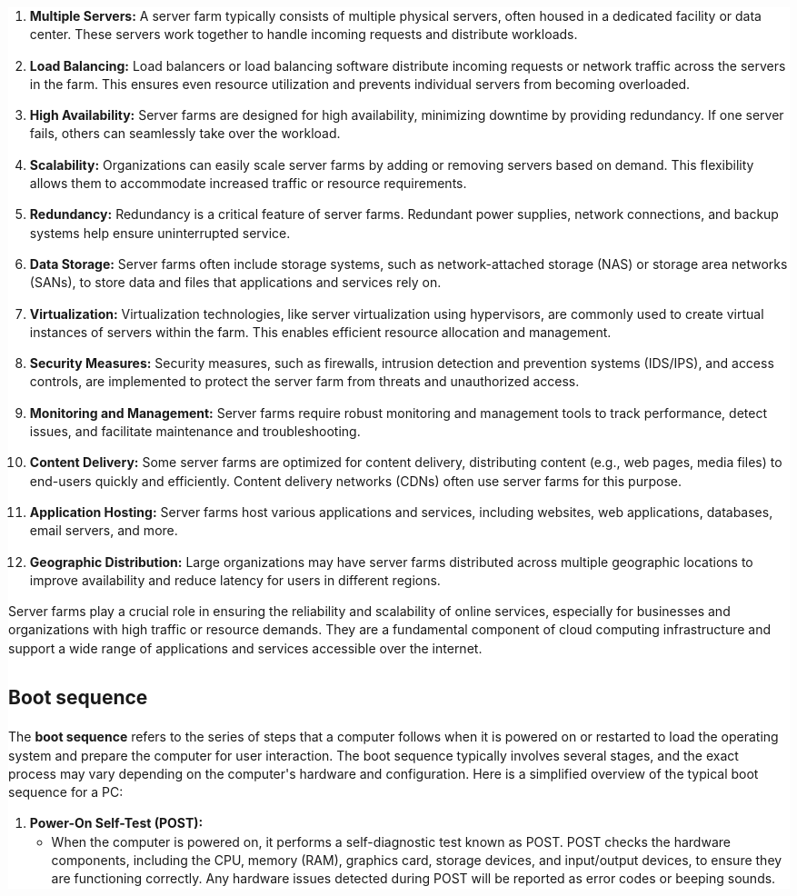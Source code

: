 1. **Multiple Servers:** A server farm typically consists of multiple physical servers, often housed in a dedicated facility or data center. These servers work together to handle incoming requests and distribute workloads.

2. **Load Balancing:** Load balancers or load balancing software distribute incoming requests or network traffic across the servers in the farm. This ensures even resource utilization and prevents individual servers from becoming overloaded.

3. **High Availability:** Server farms are designed for high availability, minimizing downtime by providing redundancy. If one server fails, others can seamlessly take over the workload.

4. **Scalability:** Organizations can easily scale server farms by adding or removing servers based on demand. This flexibility allows them to accommodate increased traffic or resource requirements.

5. **Redundancy:** Redundancy is a critical feature of server farms. Redundant power supplies, network connections, and backup systems help ensure uninterrupted service.

6. **Data Storage:** Server farms often include storage systems, such as network-attached storage (NAS) or storage area networks (SANs), to store data and files that applications and services rely on.

7. **Virtualization:** Virtualization technologies, like server virtualization using hypervisors, are commonly used to create virtual instances of servers within the farm. This enables efficient resource allocation and management.

8. **Security Measures:** Security measures, such as firewalls, intrusion detection and prevention systems (IDS/IPS), and access controls, are implemented to protect the server farm from threats and unauthorized access.

9. **Monitoring and Management:** Server farms require robust monitoring and management tools to track performance, detect issues, and facilitate maintenance and troubleshooting.

10. **Content Delivery:** Some server farms are optimized for content delivery, distributing content (e.g., web pages, media files) to end-users quickly and efficiently. Content delivery networks (CDNs) often use server farms for this purpose.

11. **Application Hosting:** Server farms host various applications and services, including websites, web applications, databases, email servers, and more.

12. **Geographic Distribution:** Large organizations may have server farms distributed across multiple geographic locations to improve availability and reduce latency for users in different regions.

Server farms play a crucial role in ensuring the reliability and scalability of online services, especially for businesses and organizations with high traffic or resource demands. They are a fundamental component of cloud computing infrastructure and support a wide range of applications and services accessible over the internet.

## Boot sequence

The **boot sequence** refers to the series of steps that a computer follows when it is powered on or restarted to load the operating system and prepare the computer for user interaction. The boot sequence typically involves several stages, and the exact process may vary depending on the computer's hardware and configuration. Here is a simplified overview of the typical boot sequence for a PC:

1. **Power-On Self-Test (POST):**
   - When the computer is powered on, it performs a self-diagnostic test known as POST. POST checks the hardware components, including the CPU, memory (RAM), graphics card, storage devices, and input/output devices, to ensure they are functioning correctly. Any hardware issues detected during POST will be reported as error codes or beeping sounds.
